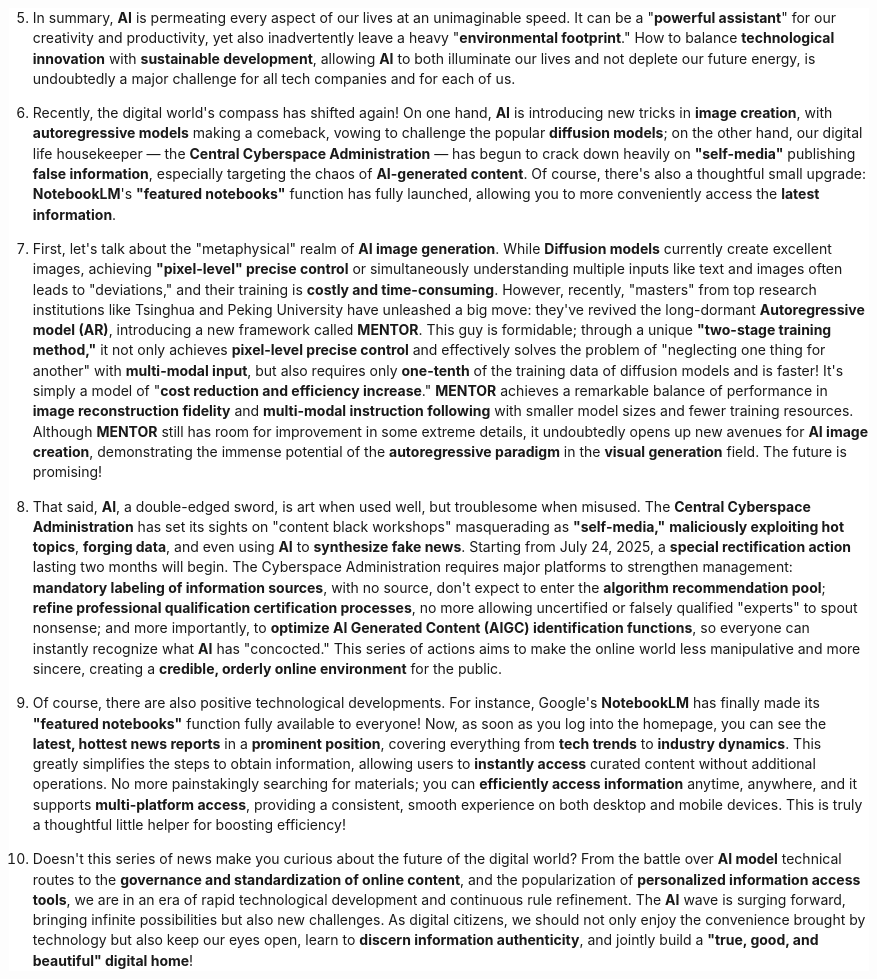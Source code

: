 5.  In summary, **AI** is permeating every aspect of our lives at an unimaginable speed. It can be a "**powerful assistant**" for our creativity and productivity, yet also inadvertently leave a heavy "**environmental footprint**." How to balance **technological innovation** with **sustainable development**, allowing **AI** to both illuminate our lives and not deplete our future energy, is undoubtedly a major challenge for all tech companies and for each of us.

6.  Recently, the digital world's compass has shifted again! On one hand, **AI** is introducing new tricks in **image creation**, with **autoregressive models** making a comeback, vowing to challenge the popular **diffusion models**; on the other hand, our digital life housekeeper — the **Central Cyberspace Administration** — has begun to crack down heavily on **"self-media"** publishing **false information**, especially targeting the chaos of **AI-generated content**. Of course, there's also a thoughtful small upgrade: **NotebookLM**'s **"featured notebooks"** function has fully launched, allowing you to more conveniently access the **latest information**.

7.  First, let's talk about the "metaphysical" realm of **AI image generation**. While **Diffusion models** currently create excellent images, achieving **"pixel-level" precise control** or simultaneously understanding multiple inputs like text and images often leads to "deviations," and their training is **costly and time-consuming**. However, recently, "masters" from top research institutions like Tsinghua and Peking University have unleashed a big move: they've revived the long-dormant **Autoregressive model (AR)**, introducing a new framework called **MENTOR**. This guy is formidable; through a unique **"two-stage training method,"** it not only achieves **pixel-level precise control** and effectively solves the problem of "neglecting one thing for another" with **multi-modal input**, but also requires only **one-tenth** of the training data of diffusion models and is faster! It's simply a model of "**cost reduction and efficiency increase**." **MENTOR** achieves a remarkable balance of performance in **image reconstruction fidelity** and **multi-modal instruction following** with smaller model sizes and fewer training resources. Although **MENTOR** still has room for improvement in some extreme details, it undoubtedly opens up new avenues for **AI image creation**, demonstrating the immense potential of the **autoregressive paradigm** in the **visual generation** field. The future is promising!

8.  That said, **AI**, a double-edged sword, is art when used well, but troublesome when misused. The **Central Cyberspace Administration** has set its sights on "content black workshops" masquerading as **"self-media,"** **maliciously exploiting hot topics**, **forging data**, and even using **AI** to **synthesize fake news**. Starting from July 24, 2025, a **special rectification action** lasting two months will begin. The Cyberspace Administration requires major platforms to strengthen management: **mandatory labeling of information sources**, with no source, don't expect to enter the **algorithm recommendation pool**; **refine professional qualification certification processes**, no more allowing uncertified or falsely qualified "experts" to spout nonsense; and more importantly, to **optimize AI Generated Content (AIGC) identification functions**, so everyone can instantly recognize what **AI** has "concocted." This series of actions aims to make the online world less manipulative and more sincere, creating a **credible, orderly online environment** for the public.

9.  Of course, there are also positive technological developments. For instance, Google's **NotebookLM** has finally made its **"featured notebooks"** function fully available to everyone! Now, as soon as you log into the homepage, you can see the **latest, hottest news reports** in a **prominent position**, covering everything from **tech trends** to **industry dynamics**. This greatly simplifies the steps to obtain information, allowing users to **instantly access** curated content without additional operations. No more painstakingly searching for materials; you can **efficiently access information** anytime, anywhere, and it supports **multi-platform access**, providing a consistent, smooth experience on both desktop and mobile devices. This is truly a thoughtful little helper for boosting efficiency!

10. Doesn't this series of news make you curious about the future of the digital world? From the battle over **AI model** technical routes to the **governance and standardization of online content**, and the popularization of **personalized information access tools**, we are in an era of rapid technological development and continuous rule refinement. The **AI** wave is surging forward, bringing infinite possibilities but also new challenges. As digital citizens, we should not only enjoy the convenience brought by technology but also keep our eyes open, learn to **discern information authenticity**, and jointly build a **"true, good, and beautiful" digital home**!
